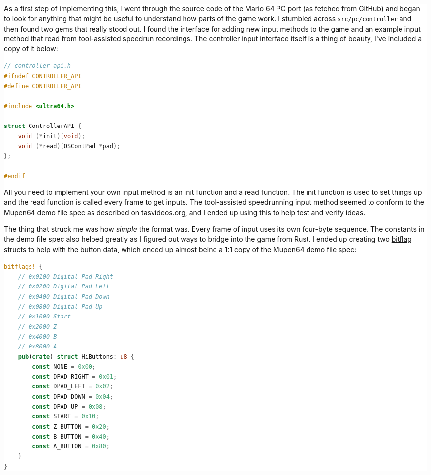 As a first step of implementing this, I went through the source code of the
Mario 64 PC port (as fetched from GitHub) and began to look for anything that
might be useful to understand how parts of the game work. I stumbled across
`src/pc/controller` and then found two gems that really stood out. I found the
interface for adding new input methods to the game and an example input method
that read from tool-assisted speedrun recordings. The controller input interface
itself is a thing of beauty, I've included a copy of it below:

```c
// controller_api.h
#ifndef CONTROLLER_API
#define CONTROLLER_API

#include <ultra64.h>

struct ControllerAPI {
    void (*init)(void);
    void (*read)(OSContPad *pad);
};

#endif
```

All you need to implement your own input method is an init function and a read
function. The init function is used to set things up and the read function is
called every frame to get inputs. The tool-assisted speedrunning input method
seemed to conform to the [Mupen64 demo file spec as described on
tasvideos.org][mupendemo], and I ended up using this to help test and verify
ideas.

[mupendemo]: http://tasvideos.org/EmulatorResources/Mupen/M64.html

The thing that struck me was how _simple_ the format was. Every frame of input
uses its own four-byte sequence. The constants in the demo file spec also helped
greatly as I figured out ways to bridge into the game from Rust. I ended up
creating two [bitflag][bitflag] structs to help with the button data, which
ended up almost being a 1:1 copy of the Mupen64 demo file spec:

[bitflag]: https://docs.rs/bitflags/1.2.1/bitflags/

```rust
bitflags! {
    // 0x0100 Digital Pad Right
    // 0x0200 Digital Pad Left
    // 0x0400 Digital Pad Down
    // 0x0800 Digital Pad Up
    // 0x1000 Start
    // 0x2000 Z
    // 0x4000 B
    // 0x8000 A
    pub(crate) struct HiButtons: u8 {
        const NONE = 0x00;
        const DPAD_RIGHT = 0x01;
        const DPAD_LEFT = 0x02;
        const DPAD_DOWN = 0x04;
        const DPAD_UP = 0x08;
        const START = 0x10;
        const Z_BUTTON = 0x20;
        const B_BUTTON = 0x40;
        const A_BUTTON = 0x80;
    }
}
```


[tpsm64]: https://www.twitch.tv/videos/615780185
[gamebridge]: https://github.com/Xe/gamebridge
[ufifo]: http://man7.org/linux/man-pages/man7/fifo.7.html
[apress]: https://youtu.be/kpk2tdsPh0A?list=PLmBeAOWc3Gf7IHDihv-QSzS8Y_361b_YO&t=13
[lerp]: https://www.gamedev.net/tutorials/programming/general-and-gameplay-programming/a-brief-introduction-to-lerp-r4954/
[lerper]: https://github.com/Xe/gamebridge/blob/b2e7ba21aa14b556e34d7a99dd02e22f9a1365aa/src/au.rs
[au]: http://jbovlaste.lojban.org/dict/au
[twitchrs]: https://github.com/Xe/gamebridge/blob/b2e7ba21aa14b556e34d7a99dd02e22f9a1365aa/src/twitch.rs#L12
[pel]: https://docs.rs/pretty_env_logger/0.4.0/pretty_env_logger/
[el]: https://docs.rs/env_logger/0.7.1/env_logger/